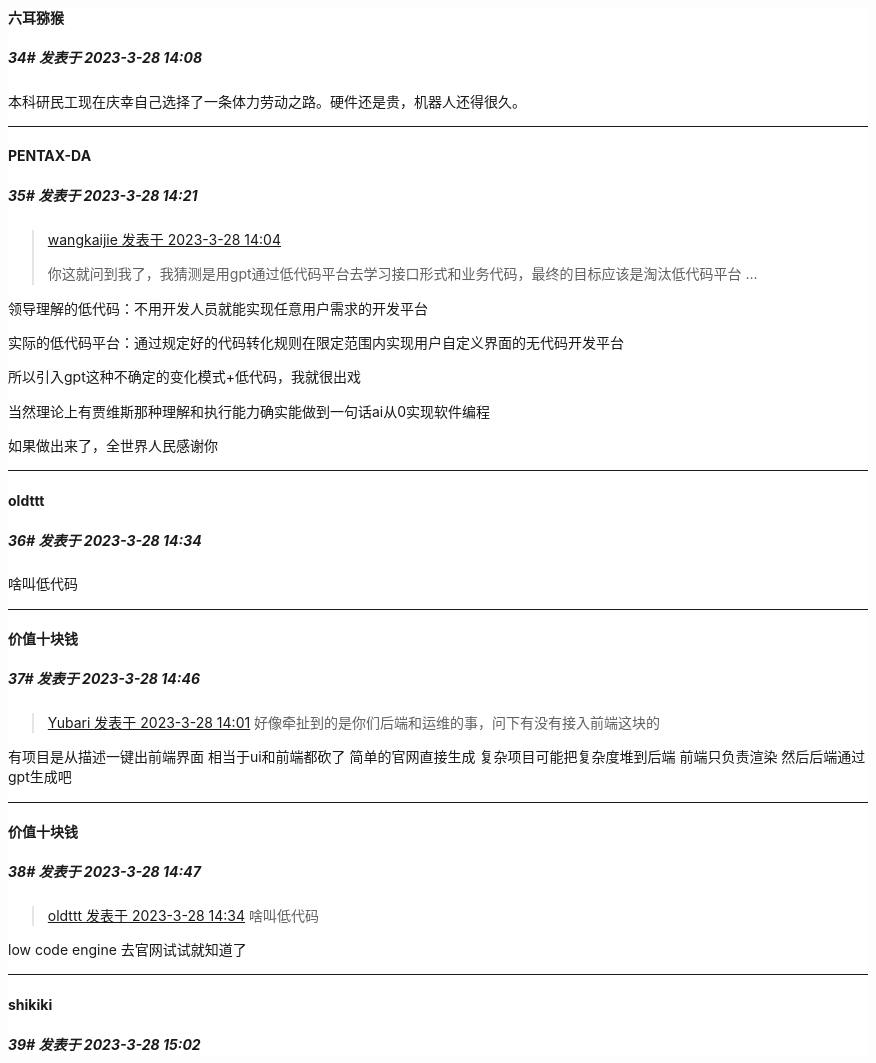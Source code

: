 ####  六耳猕猴  
##### 34#       发表于 2023-3-28 14:08

本科研民工现在庆幸自己选择了一条体力劳动之路。硬件还是贵，机器人还得很久。

*****

####  PENTAX-DA  
##### 35#       发表于 2023-3-28 14:21

<blockquote><a href="httphttps://bbs.saraba1st.com/2b/forum.php?mod=redirect&amp;goto=findpost&amp;pid=60251195&amp;ptid=2126266" target="_blank">wangkaijie 发表于 2023-3-28 14:04</a>

你这就问到我了，我猜测是用gpt通过低代码平台去学习接口形式和业务代码，最终的目标应该是淘汰低代码平台 ...</blockquote>
领导理解的低代码：不用开发人员就能实现任意用户需求的开发平台

实际的低代码平台：通过规定好的代码转化规则在限定范围内实现用户自定义界面的无代码开发平台

所以引入gpt这种不确定的变化模式+低代码，我就很出戏

当然理论上有贾维斯那种理解和执行能力确实能做到一句话ai从0实现软件编程

如果做出来了，全世界人民感谢你

*****

####  oldttt  
##### 36#       发表于 2023-3-28 14:34

啥叫低代码

*****

####  价值十块钱  
##### 37#       发表于 2023-3-28 14:46

<blockquote><a href="httphttps://bbs.saraba1st.com/2b/forum.php?mod=redirect&amp;goto=findpost&amp;pid=60251158&amp;ptid=2126266" target="_blank">Yubari 发表于 2023-3-28 14:01</a>
好像牵扯到的是你们后端和运维的事，问下有没有接入前端这块的</blockquote>
有项目是从描述一键出前端界面 相当于ui和前端都砍了 简单的官网直接生成 
复杂项目可能把复杂度堆到后端 前端只负责渲染 然后后端通过gpt生成吧

*****

####  价值十块钱  
##### 38#       发表于 2023-3-28 14:47

<blockquote><a href="httphttps://bbs.saraba1st.com/2b/forum.php?mod=redirect&amp;goto=findpost&amp;pid=60251659&amp;ptid=2126266" target="_blank">oldttt 发表于 2023-3-28 14:34</a>
啥叫低代码</blockquote>
low code engine 去官网试试就知道了

*****

####  shikiki  
##### 39#       发表于 2023-3-28 15:02
